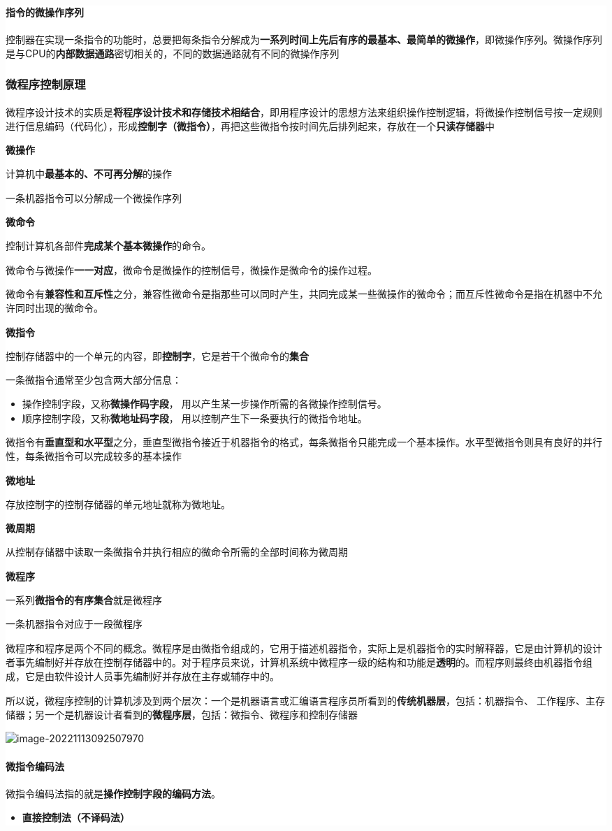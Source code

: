 #### 指令的微操作序列

控制器在实现一条指令的功能时，总要把每条指令分解成为**一系列时间上先后有序的最基本、最简单的微操作**，即微操作序列。微操作序列是与CPU的**内部数据通路**密切相关的，不同的数据通路就有不同的微操作序列

### 微程序控制原理

微程序设计技术的实质是**将程序设计技术和存储技术相结合**，即用程序设计的思想方法来组织操作控制逻辑，将微操作控制信号按一定规则进行信息编码（代码化），形成**控制字（微指令）**，再把这些微指令按时间先后排列起来，存放在一个**只读存储器**中

**微操作** 

计算机中**最基本的、不可再分解**的操作

一条机器指令可以分解成一个微操作序列

**微命令**

控制计算机各部件**完成某个基本微操作**的命令。

微命令与微操作**一一对应**，微命令是微操作的控制信号，微操作是微命令的操作过程。

微命令有**兼容性和互斥性**之分，兼容性微命令是指那些可以同时产生，共同完成某一些微操作的微命令；而互斥性微命令是指在机器中不允许同时出现的微命令。

**微指令**

控制存储器中的一个单元的内容，即**控制字**，它是若干个微命令的**集合**

一条微指令通常至少包含两大部分信息：

* 操作控制字段，又称**微操作码字段**， 用以产生某一步操作所需的各微操作控制信号。
* 顺序控制字段，又称**微地址码字段**， 用以控制产生下一条要执行的微指令地址。

微指令有**垂直型和水平型**之分，垂直型微指令接近于机器指令的格式，每条微指令只能完成一个基本操作。水平型微指令则具有良好的并行性，每条微指令可以完成较多的基本操作

**微地址**

存放控制字的控制存储器的单元地址就称为微地址。 

**微周期** 

从控制存储器中读取一条微指令并执行相应的微命令所需的全部时间称为微周期

**微程序** 

一系列**微指令的有序集合**就是微程序

一条机器指令对应于一段微程序

微程序和程序是两个不同的概念。微程序是由微指令组成的，它用于描述机器指令，实际上是机器指令的实时解释器，它是由计算机的设计者事先编制好并存放在控制存储器中的。对于程序员来说，计算机系统中微程序一级的结构和功能是**透明**的。而程序则最终由机器指令组成，它是由软件设计人员事先编制好并存放在主存或辅存中的。

所以说，微程序控制的计算机涉及到两个层次：一个是机器语言或汇编语言程序员所看到的**传统机器层**，包括：机器指令、 工作程序、主存储器；另一个是机器设计者看到的**微程序层**，包括：微指令、微程序和控制存储器

![image-20221113092507970](https://i.ibb.co/rkGtD4D/image-20221113092507970.png)

#### 微指令编码法

微指令编码法指的就是**操作控制字段的编码方法**。

* **直接控制法（不译码法）** 
